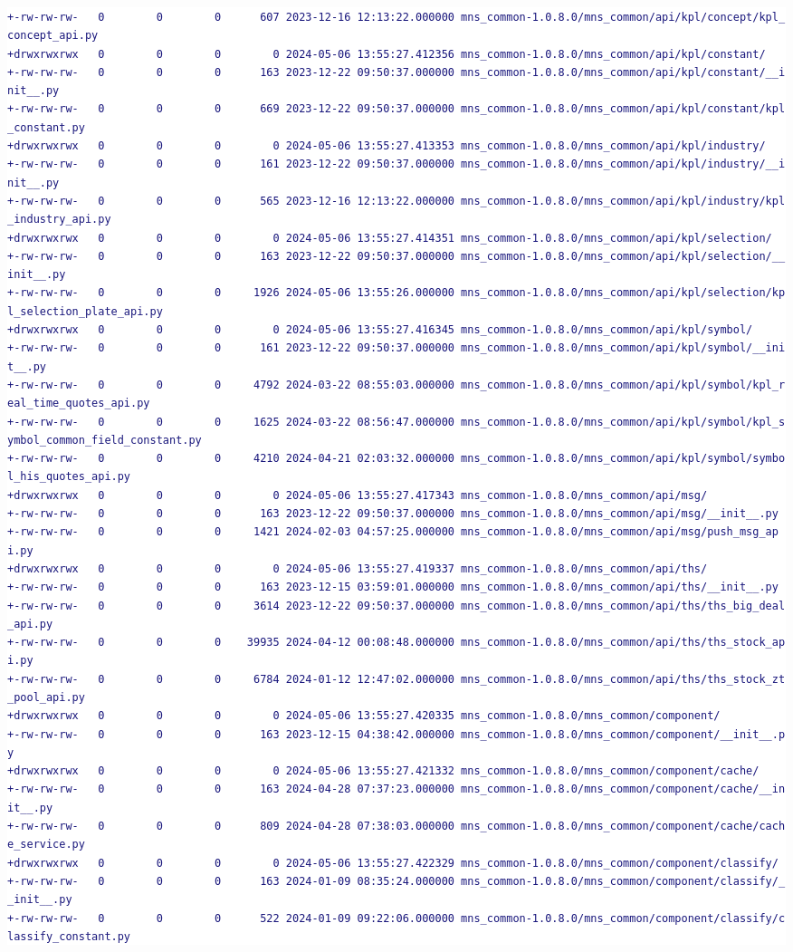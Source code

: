 ```diff
+-rw-rw-rw-   0        0        0      607 2023-12-16 12:13:22.000000 mns_common-1.0.8.0/mns_common/api/kpl/concept/kpl_concept_api.py
+drwxrwxrwx   0        0        0        0 2024-05-06 13:55:27.412356 mns_common-1.0.8.0/mns_common/api/kpl/constant/
+-rw-rw-rw-   0        0        0      163 2023-12-22 09:50:37.000000 mns_common-1.0.8.0/mns_common/api/kpl/constant/__init__.py
+-rw-rw-rw-   0        0        0      669 2023-12-22 09:50:37.000000 mns_common-1.0.8.0/mns_common/api/kpl/constant/kpl_constant.py
+drwxrwxrwx   0        0        0        0 2024-05-06 13:55:27.413353 mns_common-1.0.8.0/mns_common/api/kpl/industry/
+-rw-rw-rw-   0        0        0      161 2023-12-22 09:50:37.000000 mns_common-1.0.8.0/mns_common/api/kpl/industry/__init__.py
+-rw-rw-rw-   0        0        0      565 2023-12-16 12:13:22.000000 mns_common-1.0.8.0/mns_common/api/kpl/industry/kpl_industry_api.py
+drwxrwxrwx   0        0        0        0 2024-05-06 13:55:27.414351 mns_common-1.0.8.0/mns_common/api/kpl/selection/
+-rw-rw-rw-   0        0        0      163 2023-12-22 09:50:37.000000 mns_common-1.0.8.0/mns_common/api/kpl/selection/__init__.py
+-rw-rw-rw-   0        0        0     1926 2024-05-06 13:55:26.000000 mns_common-1.0.8.0/mns_common/api/kpl/selection/kpl_selection_plate_api.py
+drwxrwxrwx   0        0        0        0 2024-05-06 13:55:27.416345 mns_common-1.0.8.0/mns_common/api/kpl/symbol/
+-rw-rw-rw-   0        0        0      161 2023-12-22 09:50:37.000000 mns_common-1.0.8.0/mns_common/api/kpl/symbol/__init__.py
+-rw-rw-rw-   0        0        0     4792 2024-03-22 08:55:03.000000 mns_common-1.0.8.0/mns_common/api/kpl/symbol/kpl_real_time_quotes_api.py
+-rw-rw-rw-   0        0        0     1625 2024-03-22 08:56:47.000000 mns_common-1.0.8.0/mns_common/api/kpl/symbol/kpl_symbol_common_field_constant.py
+-rw-rw-rw-   0        0        0     4210 2024-04-21 02:03:32.000000 mns_common-1.0.8.0/mns_common/api/kpl/symbol/symbol_his_quotes_api.py
+drwxrwxrwx   0        0        0        0 2024-05-06 13:55:27.417343 mns_common-1.0.8.0/mns_common/api/msg/
+-rw-rw-rw-   0        0        0      163 2023-12-22 09:50:37.000000 mns_common-1.0.8.0/mns_common/api/msg/__init__.py
+-rw-rw-rw-   0        0        0     1421 2024-02-03 04:57:25.000000 mns_common-1.0.8.0/mns_common/api/msg/push_msg_api.py
+drwxrwxrwx   0        0        0        0 2024-05-06 13:55:27.419337 mns_common-1.0.8.0/mns_common/api/ths/
+-rw-rw-rw-   0        0        0      163 2023-12-15 03:59:01.000000 mns_common-1.0.8.0/mns_common/api/ths/__init__.py
+-rw-rw-rw-   0        0        0     3614 2023-12-22 09:50:37.000000 mns_common-1.0.8.0/mns_common/api/ths/ths_big_deal_api.py
+-rw-rw-rw-   0        0        0    39935 2024-04-12 00:08:48.000000 mns_common-1.0.8.0/mns_common/api/ths/ths_stock_api.py
+-rw-rw-rw-   0        0        0     6784 2024-01-12 12:47:02.000000 mns_common-1.0.8.0/mns_common/api/ths/ths_stock_zt_pool_api.py
+drwxrwxrwx   0        0        0        0 2024-05-06 13:55:27.420335 mns_common-1.0.8.0/mns_common/component/
+-rw-rw-rw-   0        0        0      163 2023-12-15 04:38:42.000000 mns_common-1.0.8.0/mns_common/component/__init__.py
+drwxrwxrwx   0        0        0        0 2024-05-06 13:55:27.421332 mns_common-1.0.8.0/mns_common/component/cache/
+-rw-rw-rw-   0        0        0      163 2024-04-28 07:37:23.000000 mns_common-1.0.8.0/mns_common/component/cache/__init__.py
+-rw-rw-rw-   0        0        0      809 2024-04-28 07:38:03.000000 mns_common-1.0.8.0/mns_common/component/cache/cache_service.py
+drwxrwxrwx   0        0        0        0 2024-05-06 13:55:27.422329 mns_common-1.0.8.0/mns_common/component/classify/
+-rw-rw-rw-   0        0        0      163 2024-01-09 08:35:24.000000 mns_common-1.0.8.0/mns_common/component/classify/__init__.py
+-rw-rw-rw-   0        0        0      522 2024-01-09 09:22:06.000000 mns_common-1.0.8.0/mns_common/component/classify/classify_constant.py
```